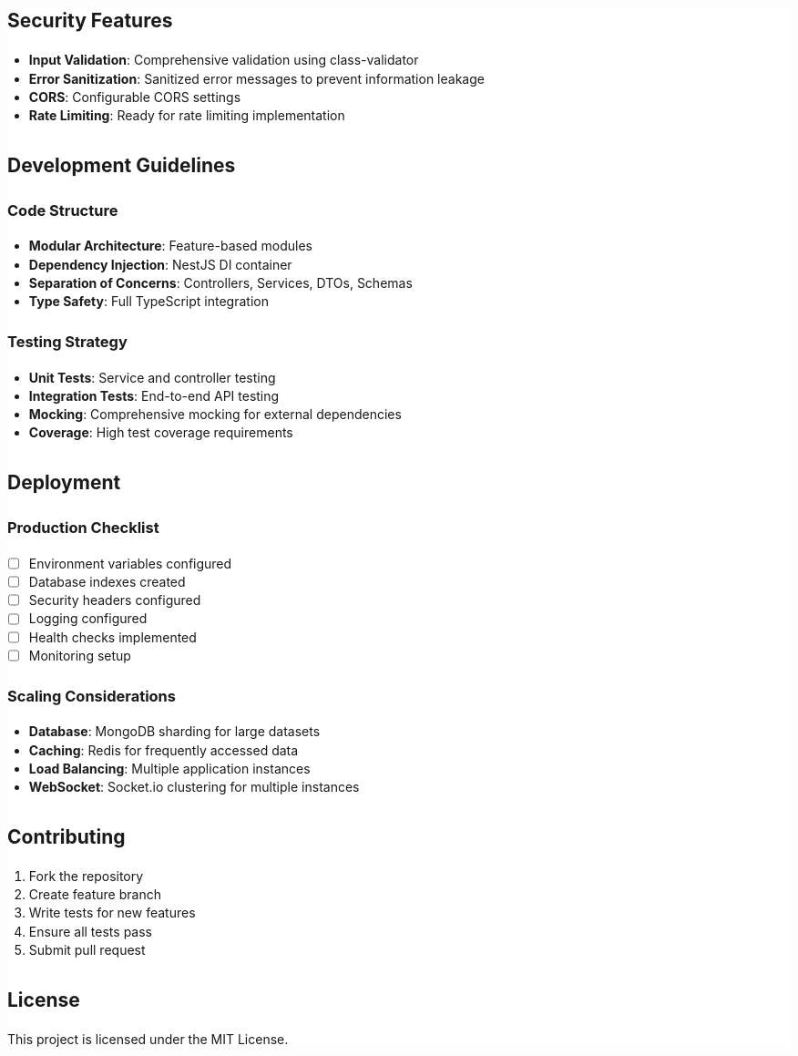 ## Security Features

- **Input Validation**: Comprehensive validation using class-validator
- **Error Sanitization**: Sanitized error messages to prevent information leakage
- **CORS**: Configurable CORS settings
- **Rate Limiting**: Ready for rate limiting implementation

## Development Guidelines

### Code Structure
- **Modular Architecture**: Feature-based modules
- **Dependency Injection**: NestJS DI container
- **Separation of Concerns**: Controllers, Services, DTOs, Schemas
- **Type Safety**: Full TypeScript integration

### Testing Strategy
- **Unit Tests**: Service and controller testing
- **Integration Tests**: End-to-end API testing
- **Mocking**: Comprehensive mocking for external dependencies
- **Coverage**: High test coverage requirements

## Deployment

### Production Checklist
- [ ] Environment variables configured
- [ ] Database indexes created
- [ ] Security headers configured
- [ ] Logging configured
- [ ] Health checks implemented
- [ ] Monitoring setup

### Scaling Considerations
- **Database**: MongoDB sharding for large datasets
- **Caching**: Redis for frequently accessed data
- **Load Balancing**: Multiple application instances
- **WebSocket**: Socket.io clustering for multiple instances

## Contributing

1. Fork the repository
2. Create feature branch
3. Write tests for new features
4. Ensure all tests pass
5. Submit pull request

## License

This project is licensed under the MIT License.